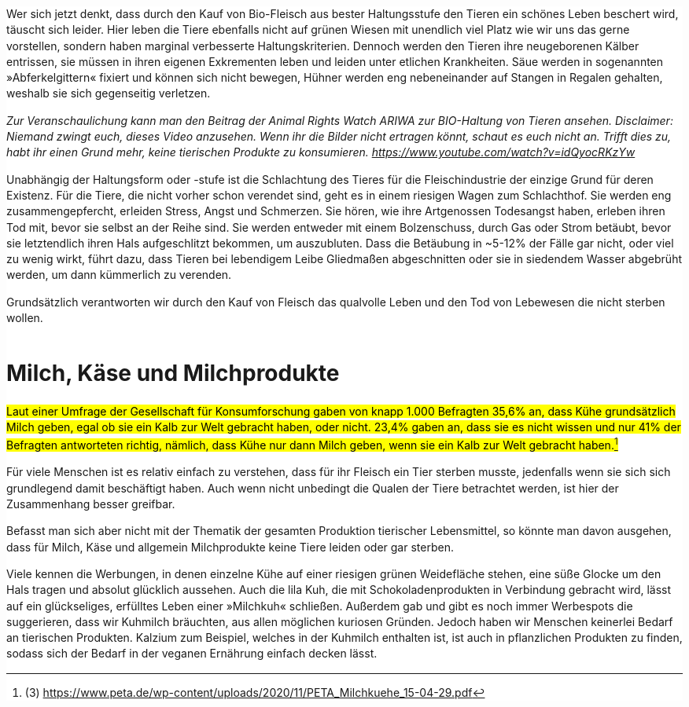 Wer sich jetzt denkt, dass durch den Kauf von Bio-Fleisch aus bester Haltungsstufe den Tieren ein schönes Leben beschert wird, täuscht sich leider. Hier leben die Tiere ebenfalls nicht auf grünen Wiesen mit unendlich viel Platz wie wir uns das gerne vorstellen, sondern haben marginal verbesserte Haltungskriterien. Dennoch werden den Tieren ihre neugeborenen Kälber entrissen, sie müssen in ihren eigenen Exkrementen leben und leiden unter etlichen Krankheiten. Säue werden in sogenannten »Abferkelgittern« fixiert und können sich nicht bewegen, Hühner werden eng nebeneinander auf Stangen in Regalen gehalten, weshalb sie sich gegenseitig verletzen.


*Zur Veranschaulichung kann man den Beitrag der Animal Rights Watch ARIWA zur BIO-Haltung von Tieren ansehen.
Disclaimer: Niemand zwingt euch, dieses Video anzusehen. Wenn ihr die Bilder nicht ertragen könnt, schaut es euch nicht an. Trifft dies zu, habt ihr einen Grund mehr, keine tierischen Produkte zu konsumieren. https://www.youtube.com/watch?v=idQyocRKzYw*


Unabhängig der Haltungsform oder -stufe ist die Schlachtung des Tieres für die Fleischindustrie der einzige Grund für deren Existenz. Für die Tiere, die nicht vorher schon verendet sind, geht es in einem riesigen Wagen zum Schlachthof. Sie werden eng zusammengepfercht, erleiden Stress, Angst und Schmerzen. Sie hören, wie ihre Artgenossen Todesangst haben, erleben ihren Tod mit, bevor sie selbst an der Reihe sind.
Sie werden entweder mit einem Bolzenschuss, durch Gas oder Strom betäubt, bevor sie letztendlich ihren Hals aufgeschlitzt bekommen, um auszubluten.
Dass die Betäubung in ~5-12% der Fälle gar nicht, oder viel zu wenig wirkt, führt dazu, dass Tieren bei lebendigem Leibe Gliedmaßen abgeschnitten oder sie in siedendem Wasser abgebrüht werden, um dann kümmerlich zu verenden.

Grundsätzlich verantworten wir durch den Kauf von Fleisch das qualvolle Leben und den Tod von Lebewesen die nicht sterben wollen. 


# Milch, Käse und Milchprodukte

<mark>Laut einer Umfrage der Gesellschaft für Konsumforschung gaben von knapp 1.000 Befragten 35,6% an, dass Kühe grundsätzlich Milch geben, egal ob sie ein Kalb zur Welt gebracht haben, oder nicht. 23,4% gaben an, dass sie es nicht wissen und nur 41% der Befragten antworteten richtig, nämlich, dass Kühe nur dann Milch geben, wenn sie ein Kalb zur Welt gebracht haben.[^3]</mark>

Für viele Menschen ist es relativ einfach zu verstehen, dass für ihr Fleisch ein Tier sterben musste, jedenfalls wenn sie sich sich grundlegend damit beschäftigt haben.
Auch wenn nicht unbedingt die Qualen der Tiere betrachtet werden, ist hier der Zusammenhang besser greifbar.

Befasst man sich aber nicht mit der Thematik der gesamten Produktion tierischer Lebensmittel, so könnte man davon ausgehen, dass für Milch, Käse und allgemein Milchprodukte keine Tiere leiden oder gar sterben.

Viele kennen die Werbungen, in denen einzelne Kühe auf einer riesigen grünen Weidefläche stehen, eine süße Glocke um den Hals tragen und absolut glücklich aussehen. Auch die lila Kuh, die mit Schokoladenprodukten in Verbindung gebracht wird, lässt auf ein glückseliges, erfülltes Leben einer »Milchkuh« schließen. Außerdem gab und gibt es noch immer Werbespots die suggerieren, dass wir Kuhmilch bräuchten, aus allen möglichen kuriosen Gründen. Jedoch haben wir Menschen keinerlei Bedarf an tierischen Produkten. Kalzium zum Beispiel, welches in der Kuhmilch enthalten ist, ist auch in pflanzlichen Produkten zu finden, sodass sich der Bedarf in der veganen Ernährung einfach decken lässt.


[^1]: (1) https://albert-schweitzer-stiftung.de/aktuell/schlachtzahlen-2020
[^2]: (2) https://www.geo.de/natur/oekologie/3331-rtkl-massentierhaltung-herzinfarkt-auf-dem-bauernhof
[^3]: (3) https://www.peta.de/wp-content/uploads/2020/11/PETA_Milchkuehe_15-04-29.pdf
[^4]: (4) https://www.bmel.de/DE/themen/tiere/tierschutz/tierwohl-forschung-in-ovo.html